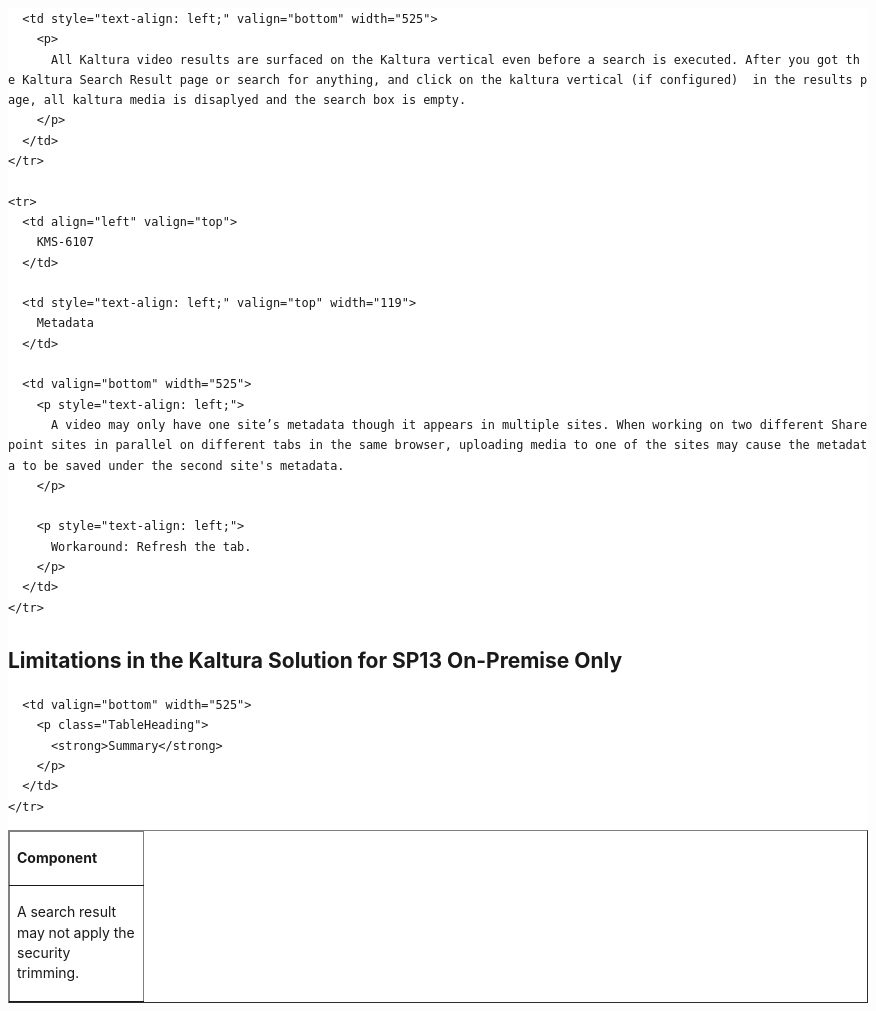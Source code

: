       <td style="text-align: left;" valign="bottom" width="525">
        <p>
          All Kaltura video results are surfaced on the Kaltura vertical even before a search is executed. After you got the Kaltura Search Result page or search for anything, and click on the kaltura vertical (if configured)  in the results page, all kaltura media is disaplyed and the search box is empty.
        </p>
      </td>
    </tr>
    
    <tr>
      <td align="left" valign="top">
        KMS-6107 
      </td>
      
      <td style="text-align: left;" valign="top" width="119">
        Metadata
      </td>
      
      <td valign="bottom" width="525">
        <p style="text-align: left;">
          A video may only have one site’s metadata though it appears in multiple sites. When working on two different Sharepoint sites in parallel on different tabs in the same browser, uploading media to one of the sites may cause the metadata to be saved under the second site's metadata.
        </p>
        
        <p style="text-align: left;">
          Workaround: Refresh the tab.
        </p>
      </td>
    </tr>
  </tbody>
</table>

<h2 class="mce-heading-3">
  Limitations in the Kaltura Solution for SP13 On-Premise Only
</h2>

<table border="1" cellspacing="0" cellpadding="0">
  <thead>
    <tr>
      <td valign="bottom" width="119">
        <p class="TableHeading">
          <strong>Component</strong>
        </p>
      </td>
      
      <td valign="bottom" width="525">
        <p class="TableHeading">
          <strong>Summary</strong>
        </p>
      </td>
    </tr>
  </thead>
  
  <tbody>
    <tr>
      <td style="text-align: left;" valign="top" width="119">
        <p>
          A search result may not apply the security trimming.
        </p>
      </td>
      